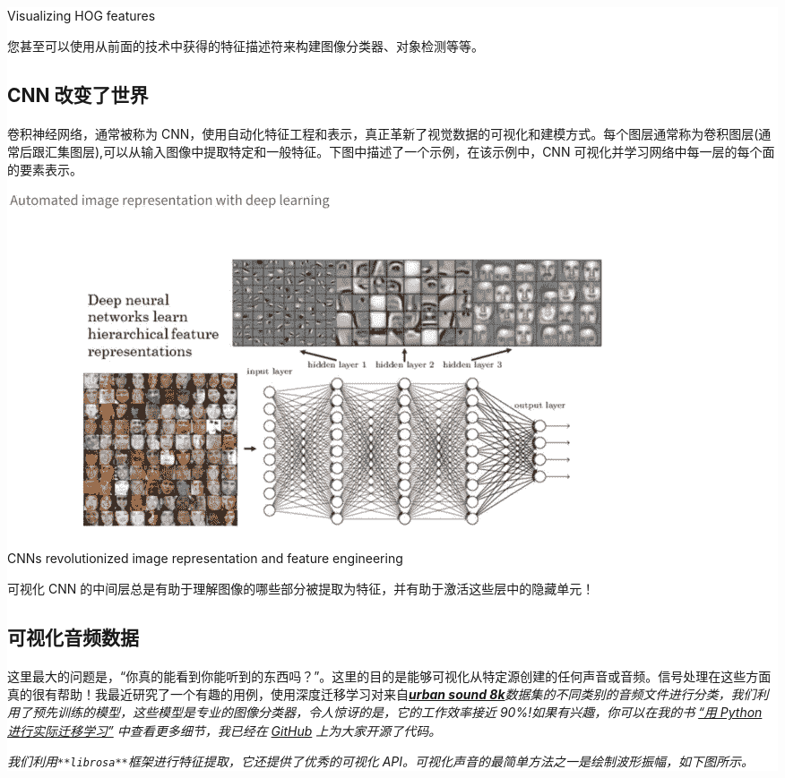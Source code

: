 Visualizing HOG features

您甚至可以使用从前面的技术中获得的特征描述符来构建图像分类器、对象检测等等。

## CNN 改变了世界

卷积神经网络，通常被称为 CNN，使用自动化特征工程和表示，真正革新了视觉数据的可视化和建模方式。每个图层通常称为卷积图层(通常后跟汇集图层),可以从输入图像中提取特定和一般特征。下图中描述了一个示例，在该示例中，CNN 可视化并学习网络中每一层的每个面的要素表示。

![](img/df245a7ee8550da9bb21d47941c008ea.png)

CNNs revolutionized image representation and feature engineering

可视化 CNN 的中间层总是有助于理解图像的哪些部分被提取为特征，并有助于激活这些层中的隐藏单元！

## 可视化音频数据

这里最大的问题是，“你真的能看到你能听到的东西吗？”。这里的目的是能够可视化从特定源创建的任何声音或音频。信号处理在这些方面真的很有帮助！我最近研究了一个有趣的用例，使用深度迁移学习对来自[***urban sound 8k***](https://urbansounddataset.weebly.com/urbansound8k.html)*数据集的不同类别的音频文件进行分类，我们利用了预先训练的模型，这些模型是专业的图像分类器，令人惊讶的是，它的工作效率接近 90%!如果有兴趣，你可以在我的书 [*“用 Python 进行实际迁移学习”*](https://github.com/dipanjanS/hands-on-transfer-learning-with-python) 中查看更多细节，我已经在 [*GitHub*](https://github.com/dipanjanS/hands-on-transfer-learning-with-python) 上为大家开源了代码。*

*我们利用`**librosa**`框架进行特征提取，它还提供了优秀的可视化 API。可视化声音的最简单方法之一是绘制波形振幅，如下图所示。*
